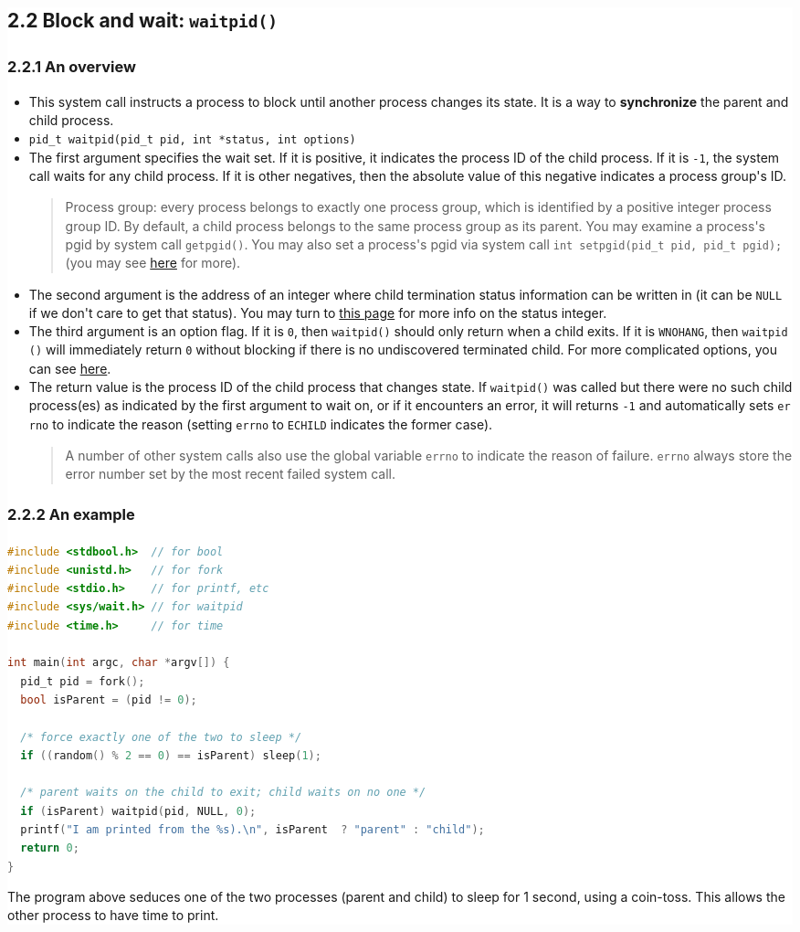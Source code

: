 ## 2.2 Block and wait: `waitpid()`
### 2.2.1 An overview
- This system call instructs a process to block until another process changes its state. It is a way to **synchronize** the parent and child process.
- `pid_t waitpid(pid_t pid, int *status, int options)`
- The first argument specifies the wait set. If it is positive, it indicates the process ID of the child process. If it is `-1`, the system call waits for any child process. If it is other negatives, then the absolute value of this negative indicates a process group's ID.
  > Process group: every process belongs to exactly one process group, which is identified by a positive integer process group ID. By default, a child process belongs to the same process group as its parent. You may examine a process's pgid by system call `getpgid()`. You may also set a process's pgid via system call `int setpgid(pid_t pid, pid_t pgid);` (you may see [here](http://www.tutorialspoint.com/unix_system_calls/setpgid.htm) for more).
- The second argument is the address of an integer where child termination status information can be written in (it can be `NULL` if we don't care to get that status). You may turn to [this page](http://www.tutorialspoint.com/unix_system_calls/waitpid.htm) for more info on the status integer.
- The third argument is an option flag. If it is `0`, then `waitpid()` should only return when a child exits. If it is `WNOHANG`, then `waitpid()` will immediately return `0` without blocking if there is no undiscovered terminated child. For more complicated options, you can see [here](http://www.tutorialspoint.com/unix_system_calls/waitpid.htm).
- The return value is the process ID of the child process that changes state. If `waitpid()` was called but there were no such child process(es) as indicated by the first argument to wait on, or if it encounters an error, it will returns `-1` and automatically sets `errno` to indicate the reason (setting `errno` to `ECHILD` indicates the former case).
  > A number of other system calls also use the global variable `errno` to indicate the reason of failure. `errno` always store the error number set by the most recent failed system call.

### 2.2.2 An example
```C
#include <stdbool.h>  // for bool
#include <unistd.h>   // for fork
#include <stdio.h>    // for printf, etc
#include <sys/wait.h> // for waitpid
#include <time.h>     // for time

int main(int argc, char *argv[]) {
  pid_t pid = fork();
  bool isParent = (pid != 0);

  /* force exactly one of the two to sleep */
  if ((random() % 2 == 0) == isParent) sleep(1); 

  /* parent waits on the child to exit; child waits on no one */
  if (isParent) waitpid(pid, NULL, 0);
  printf("I am printed from the %s).\n", isParent  ? "parent" : "child");
  return 0;
}
```
The program above seduces one of the two processes (parent and child) to sleep for 1 second, using a coin-toss. This allows the other process to have time to print.
